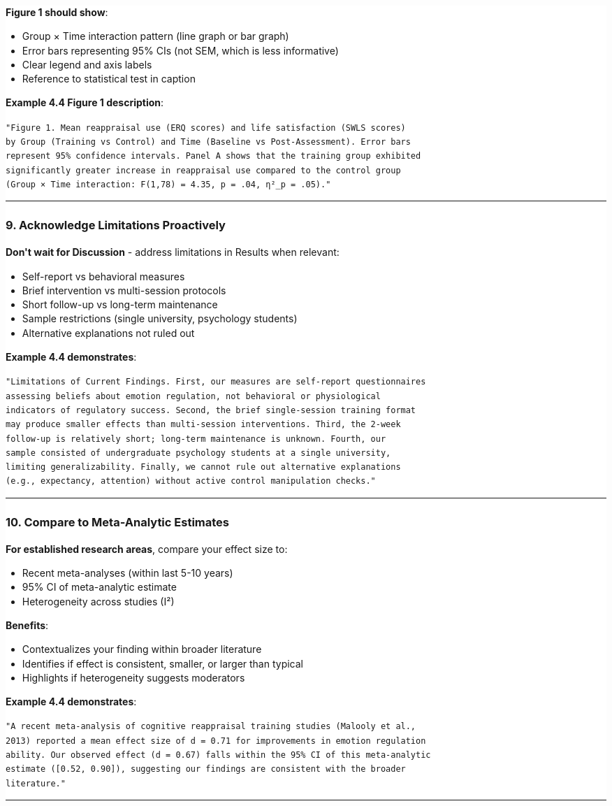 **Figure 1 should show**:
- Group × Time interaction pattern (line graph or bar graph)
- Error bars representing 95% CIs (not SEM, which is less informative)
- Clear legend and axis labels
- Reference to statistical test in caption

**Example 4.4 Figure 1 description**:
```
"Figure 1. Mean reappraisal use (ERQ scores) and life satisfaction (SWLS scores)
by Group (Training vs Control) and Time (Baseline vs Post-Assessment). Error bars
represent 95% confidence intervals. Panel A shows that the training group exhibited
significantly greater increase in reappraisal use compared to the control group
(Group × Time interaction: F(1,78) = 4.35, p = .04, η²_p = .05)."
```

---

### 9. Acknowledge Limitations Proactively

**Don't wait for Discussion** - address limitations in Results when relevant:
- Self-report vs behavioral measures
- Brief intervention vs multi-session protocols
- Short follow-up vs long-term maintenance
- Sample restrictions (single university, psychology students)
- Alternative explanations not ruled out

**Example 4.4 demonstrates**:
```
"Limitations of Current Findings. First, our measures are self-report questionnaires
assessing beliefs about emotion regulation, not behavioral or physiological
indicators of regulatory success. Second, the brief single-session training format
may produce smaller effects than multi-session interventions. Third, the 2-week
follow-up is relatively short; long-term maintenance is unknown. Fourth, our
sample consisted of undergraduate psychology students at a single university,
limiting generalizability. Finally, we cannot rule out alternative explanations
(e.g., expectancy, attention) without active control manipulation checks."
```

---

### 10. Compare to Meta-Analytic Estimates

**For established research areas**, compare your effect size to:
- Recent meta-analyses (within last 5-10 years)
- 95% CI of meta-analytic estimate
- Heterogeneity across studies (I²)

**Benefits**:
- Contextualizes your finding within broader literature
- Identifies if effect is consistent, smaller, or larger than typical
- Highlights if heterogeneity suggests moderators

**Example 4.4 demonstrates**:
```
"A recent meta-analysis of cognitive reappraisal training studies (Malooly et al.,
2013) reported a mean effect size of d = 0.71 for improvements in emotion regulation
ability. Our observed effect (d = 0.67) falls within the 95% CI of this meta-analytic
estimate ([0.52, 0.90]), suggesting our findings are consistent with the broader
literature."
```

---